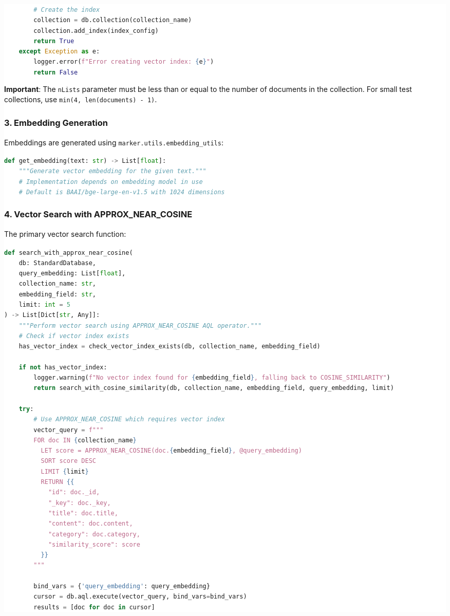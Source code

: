 ```python
        # Create the index
        collection = db.collection(collection_name)
        collection.add_index(index_config)
        return True
    except Exception as e:
        logger.error(f"Error creating vector index: {e}")
        return False
```

**Important**: The `nLists` parameter must be less than or equal to the number of documents in the collection. For small test collections, use `min(4, len(documents) - 1)`.

### 3. Embedding Generation

Embeddings are generated using `marker.utils.embedding_utils`:

```python
def get_embedding(text: str) -> List[float]:
    """Generate vector embedding for the given text."""
    # Implementation depends on embedding model in use
    # Default is BAAI/bge-large-en-v1.5 with 1024 dimensions
```

### 4. Vector Search with APPROX_NEAR_COSINE

The primary vector search function:

```python
def search_with_approx_near_cosine(
    db: StandardDatabase, 
    query_embedding: List[float], 
    collection_name: str, 
    embedding_field: str,
    limit: int = 5
) -> List[Dict[str, Any]]:
    """Perform vector search using APPROX_NEAR_COSINE AQL operator."""
    # Check if vector index exists
    has_vector_index = check_vector_index_exists(db, collection_name, embedding_field)
    
    if not has_vector_index:
        logger.warning(f"No vector index found for {embedding_field}, falling back to COSINE_SIMILARITY")
        return search_with_cosine_similarity(db, collection_name, embedding_field, query_embedding, limit)
    
    try:
        # Use APPROX_NEAR_COSINE which requires vector index
        vector_query = f"""
        FOR doc IN {collection_name}
          LET score = APPROX_NEAR_COSINE(doc.{embedding_field}, @query_embedding)
          SORT score DESC
          LIMIT {limit}
          RETURN {{
            "id": doc._id,
            "_key": doc._key,
            "title": doc.title,
            "content": doc.content,
            "category": doc.category,
            "similarity_score": score
          }}
        """
        
        bind_vars = {'query_embedding': query_embedding}
        cursor = db.aql.execute(vector_query, bind_vars=bind_vars)
        results = [doc for doc in cursor]
```